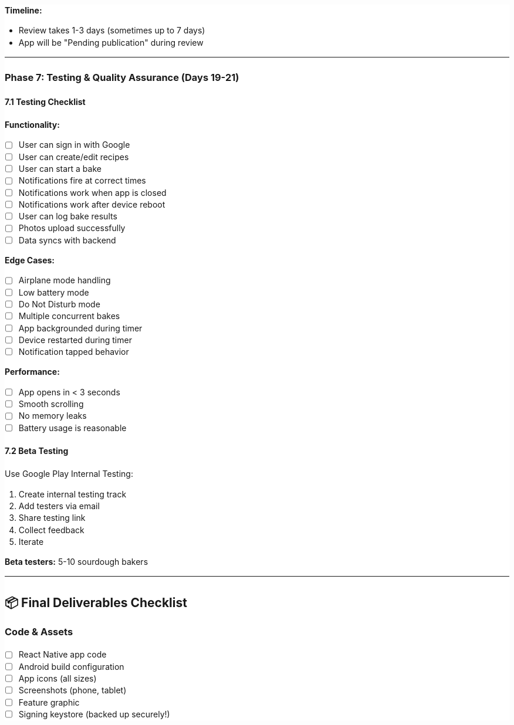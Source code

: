 **Timeline:**
- Review takes 1-3 days (sometimes up to 7 days)
- App will be "Pending publication" during review

---

### **Phase 7: Testing & Quality Assurance (Days 19-21)**

#### 7.1 Testing Checklist

**Functionality:**
- [ ] User can sign in with Google
- [ ] User can create/edit recipes
- [ ] User can start a bake
- [ ] Notifications fire at correct times
- [ ] Notifications work when app is closed
- [ ] Notifications work after device reboot
- [ ] User can log bake results
- [ ] Photos upload successfully
- [ ] Data syncs with backend

**Edge Cases:**
- [ ] Airplane mode handling
- [ ] Low battery mode
- [ ] Do Not Disturb mode
- [ ] Multiple concurrent bakes
- [ ] App backgrounded during timer
- [ ] Device restarted during timer
- [ ] Notification tapped behavior

**Performance:**
- [ ] App opens in < 3 seconds
- [ ] Smooth scrolling
- [ ] No memory leaks
- [ ] Battery usage is reasonable

#### 7.2 Beta Testing

Use Google Play Internal Testing:

1. Create internal testing track
2. Add testers via email
3. Share testing link
4. Collect feedback
5. Iterate

**Beta testers:** 5-10 sourdough bakers

---

## 📦 Final Deliverables Checklist

### Code & Assets
- [ ] React Native app code
- [ ] Android build configuration
- [ ] App icons (all sizes)
- [ ] Screenshots (phone, tablet)
- [ ] Feature graphic
- [ ] Signing keystore (backed up securely!)

